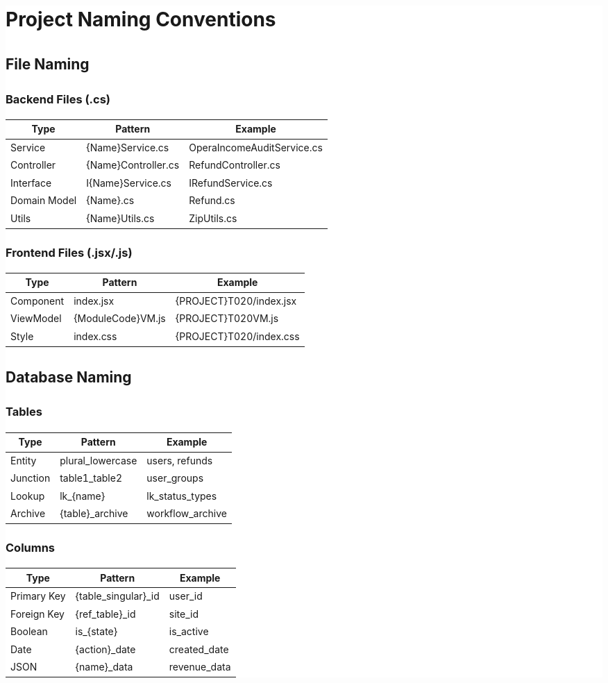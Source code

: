 # Project Naming Conventions

## File Naming

### Backend Files (.cs)
| Type | Pattern | Example |
|------|---------|---------|
| Service | {Name}Service.cs | OperaIncomeAuditService.cs |
| Controller | {Name}Controller.cs | RefundController.cs |
| Interface | I{Name}Service.cs | IRefundService.cs |
| Domain Model | {Name}.cs | Refund.cs |
| Utils | {Name}Utils.cs | ZipUtils.cs |

### Frontend Files (.jsx/.js)
| Type | Pattern | Example |
|------|---------|---------|
| Component | index.jsx | {PROJECT}T020/index.jsx |
| ViewModel | {ModuleCode}VM.js | {PROJECT}T020VM.js |
| Style | index.css | {PROJECT}T020/index.css |

## Database Naming

### Tables
| Type | Pattern | Example |
|------|---------|---------|
| Entity | plural_lowercase | users, refunds |
| Junction | table1_table2 | user_groups |
| Lookup | lk_{name} | lk_status_types |
| Archive | {table}_archive | workflow_archive |

### Columns
| Type | Pattern | Example |
|------|---------|---------|
| Primary Key | {table_singular}_id | user_id |
| Foreign Key | {ref_table}_id | site_id |
| Boolean | is_{state} | is_active |
| Date | {action}_date | created_date |
| JSON | {name}_data | revenue_data |

